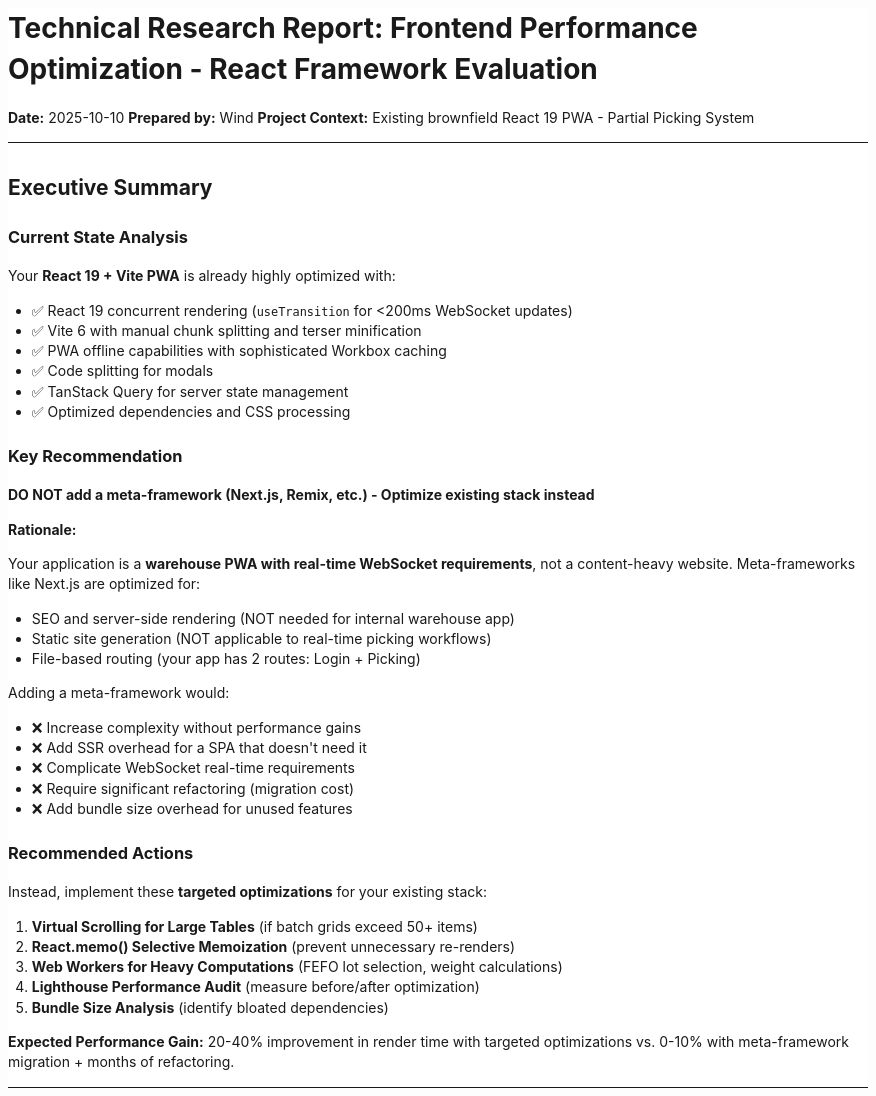 # Technical Research Report: Frontend Performance Optimization - React Framework Evaluation

**Date:** 2025-10-10
**Prepared by:** Wind
**Project Context:** Existing brownfield React 19 PWA - Partial Picking System

---

## Executive Summary

### Current State Analysis

Your **React 19 + Vite PWA** is already highly optimized with:
- ✅ React 19 concurrent rendering (`useTransition` for <200ms WebSocket updates)
- ✅ Vite 6 with manual chunk splitting and terser minification
- ✅ PWA offline capabilities with sophisticated Workbox caching
- ✅ Code splitting for modals
- ✅ TanStack Query for server state management
- ✅ Optimized dependencies and CSS processing

### Key Recommendation

**DO NOT add a meta-framework (Next.js, Remix, etc.) - Optimize existing stack instead**

**Rationale:**

Your application is a **warehouse PWA with real-time WebSocket requirements**, not a content-heavy website. Meta-frameworks like Next.js are optimized for:
- SEO and server-side rendering (NOT needed for internal warehouse app)
- Static site generation (NOT applicable to real-time picking workflows)
- File-based routing (your app has 2 routes: Login + Picking)

Adding a meta-framework would:
- ❌ Increase complexity without performance gains
- ❌ Add SSR overhead for a SPA that doesn't need it
- ❌ Complicate WebSocket real-time requirements
- ❌ Require significant refactoring (migration cost)
- ❌ Add bundle size overhead for unused features

### Recommended Actions

Instead, implement these **targeted optimizations** for your existing stack:

1. **Virtual Scrolling for Large Tables** (if batch grids exceed 50+ items)
2. **React.memo() Selective Memoization** (prevent unnecessary re-renders)
3. **Web Workers for Heavy Computations** (FEFO lot selection, weight calculations)
4. **Lighthouse Performance Audit** (measure before/after optimization)
5. **Bundle Size Analysis** (identify bloated dependencies)

**Expected Performance Gain:** 20-40% improvement in render time with targeted optimizations vs. 0-10% with meta-framework migration + months of refactoring.

---